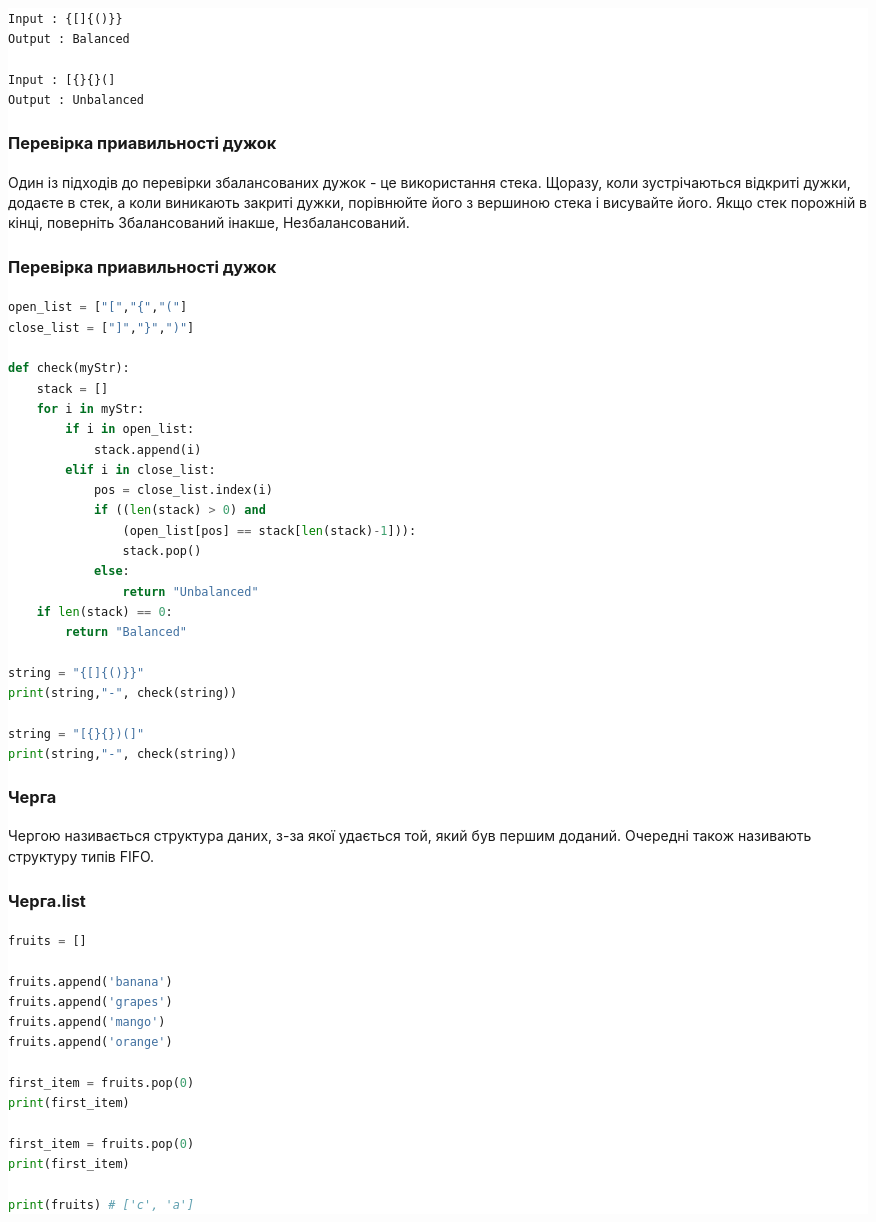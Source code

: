 ```
Input : {[]{()}}
Output : Balanced

Input : [{}{}(]
Output : Unbalanced
```


### Перевірка приавильності дужок
Один із підходів до перевірки збалансованих дужок - це використання стека. Щоразу, коли зустрічаються відкриті дужки, додаєте в стек, а коли виникають закриті дужки, порівнюйте його з вершиною стека і висувайте його. Якщо стек порожній в кінці, поверніть Збалансований інакше, Незбалансований.


### Перевірка приавильності дужок
```py
open_list = ["[","{","("] 
close_list = ["]","}",")"] 
  
def check(myStr): 
    stack = [] 
    for i in myStr: 
        if i in open_list: 
            stack.append(i) 
        elif i in close_list: 
            pos = close_list.index(i) 
            if ((len(stack) > 0) and
                (open_list[pos] == stack[len(stack)-1])): 
                stack.pop() 
            else: 
                return "Unbalanced"
    if len(stack) == 0: 
        return "Balanced"
  
string = "{[]{()}}"
print(string,"-", check(string)) 
  
string = "[{}{})(]"
print(string,"-", check(string)) 
```


### Черга
Чергою називається структура даних, з-за якої удається той, який був першим доданий. Очередні також називають структуру типів FIFO.


### Черга.list
```py
fruits = []

fruits.append('banana')
fruits.append('grapes')
fruits.append('mango')
fruits.append('orange')

first_item = fruits.pop(0)
print(first_item)

first_item = fruits.pop(0)
print(first_item)

print(fruits) # ['c', 'a']
```
